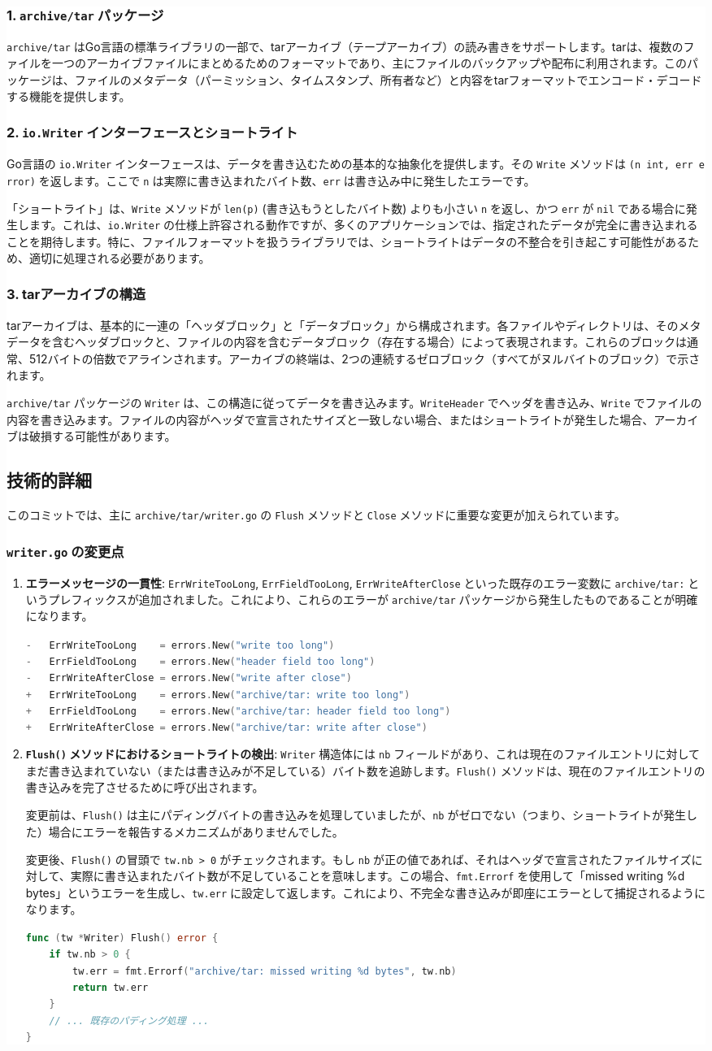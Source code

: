 ### 1. `archive/tar` パッケージ

`archive/tar` はGo言語の標準ライブラリの一部で、tarアーカイブ（テープアーカイブ）の読み書きをサポートします。tarは、複数のファイルを一つのアーカイブファイルにまとめるためのフォーマットであり、主にファイルのバックアップや配布に利用されます。このパッケージは、ファイルのメタデータ（パーミッション、タイムスタンプ、所有者など）と内容をtarフォーマットでエンコード・デコードする機能を提供します。

### 2. `io.Writer` インターフェースとショートライト

Go言語の `io.Writer` インターフェースは、データを書き込むための基本的な抽象化を提供します。その `Write` メソッドは `(n int, err error)` を返します。ここで `n` は実際に書き込まれたバイト数、`err` は書き込み中に発生したエラーです。

「ショートライト」は、`Write` メソッドが `len(p)` (書き込もうとしたバイト数) よりも小さい `n` を返し、かつ `err` が `nil` である場合に発生します。これは、`io.Writer` の仕様上許容される動作ですが、多くのアプリケーションでは、指定されたデータが完全に書き込まれることを期待します。特に、ファイルフォーマットを扱うライブラリでは、ショートライトはデータの不整合を引き起こす可能性があるため、適切に処理される必要があります。

### 3. tarアーカイブの構造

tarアーカイブは、基本的に一連の「ヘッダブロック」と「データブロック」から構成されます。各ファイルやディレクトリは、そのメタデータを含むヘッダブロックと、ファイルの内容を含むデータブロック（存在する場合）によって表現されます。これらのブロックは通常、512バイトの倍数でアラインされます。アーカイブの終端は、2つの連続するゼロブロック（すべてがヌルバイトのブロック）で示されます。

`archive/tar` パッケージの `Writer` は、この構造に従ってデータを書き込みます。`WriteHeader` でヘッダを書き込み、`Write` でファイルの内容を書き込みます。ファイルの内容がヘッダで宣言されたサイズと一致しない場合、またはショートライトが発生した場合、アーカイブは破損する可能性があります。

## 技術的詳細

このコミットでは、主に `archive/tar/writer.go` の `Flush` メソッドと `Close` メソッドに重要な変更が加えられています。

### `writer.go` の変更点

1.  **エラーメッセージの一貫性**:
    `ErrWriteTooLong`, `ErrFieldTooLong`, `ErrWriteAfterClose` といった既存のエラー変数に `archive/tar:` というプレフィックスが追加されました。これにより、これらのエラーが `archive/tar` パッケージから発生したものであることが明確になります。

    ```go
    -	ErrWriteTooLong    = errors.New("write too long")
    -	ErrFieldTooLong    = errors.New("header field too long")
    -	ErrWriteAfterClose = errors.New("write after close")
    +	ErrWriteTooLong    = errors.New("archive/tar: write too long")
    +	ErrFieldTooLong    = errors.New("archive/tar: header field too long")
    +	ErrWriteAfterClose = errors.New("archive/tar: write after close")
    ```

2.  **`Flush()` メソッドにおけるショートライトの検出**:
    `Writer` 構造体には `nb` フィールドがあり、これは現在のファイルエントリに対してまだ書き込まれていない（または書き込みが不足している）バイト数を追跡します。`Flush()` メソッドは、現在のファイルエントリの書き込みを完了させるために呼び出されます。

    変更前は、`Flush()` は主にパディングバイトの書き込みを処理していましたが、`nb` がゼロでない（つまり、ショートライトが発生した）場合にエラーを報告するメカニズムがありませんでした。

    変更後、`Flush()` の冒頭で `tw.nb > 0` がチェックされます。もし `nb` が正の値であれば、それはヘッダで宣言されたファイルサイズに対して、実際に書き込まれたバイト数が不足していることを意味します。この場合、`fmt.Errorf` を使用して「missed writing %d bytes」というエラーを生成し、`tw.err` に設定して返します。これにより、不完全な書き込みが即座にエラーとして捕捉されるようになります。

    ```go
    func (tw *Writer) Flush() error {
    	if tw.nb > 0 {
    		tw.err = fmt.Errorf("archive/tar: missed writing %d bytes", tw.nb)
    		return tw.err
    	}
    	// ... 既存のパディング処理 ...
    }
    ```
